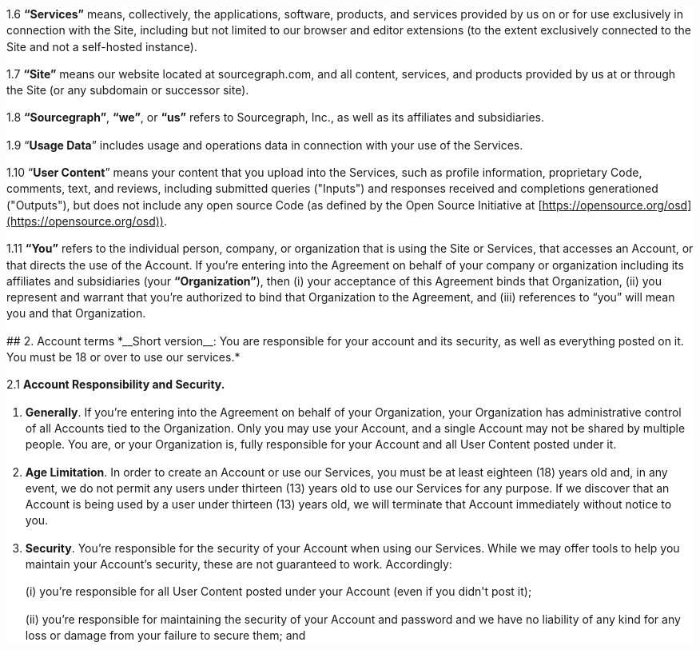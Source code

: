 1.6 **“Services”** means, collectively, the applications, software, products, and services provided by us on or for use exclusively in connection with the Site, including but not limited to our browser and editor extensions (to the extent exclusively connected to the Site and not a self-hosted instance).

1.7 **“Site”** means our website located at sourcegraph.com, and all content, services, and products provided by us at or through the Site (or any subdomain or successor site).

1.8 **“Sourcegraph”**, **“we”**, or **“us”** refers to Sourcegraph, Inc., as well as its affiliates and subsidiaries.

1.9 “**Usage Data**” includes usage and operations data in connection with your use of the Services.

1.10 “**User Content**” means your content that you upload into the Services, such as profile information, proprietary Code, comments, text, and reviews, including submitted queries ("Inputs") and responses received and completions generationed ("Outputs"), but does not include any open source Code (as defined by the Open Source Initiative at [https://opensource.org/osd](https://opensource.org/osd)).

1.11 **“You”** refers to the individual person, company, or organization that is using the Site or Services, that accesses an Account, or that directs the use of the Account. If you’re entering into the Agreement on behalf of your company or organization including its affiliates and subsidiaries (your **“Organization”**), then (i) your acceptance of this Agreement binds that Organization, (ii) you represent and warrant that you’re authorized to bind that Organization to the Agreement, and (iii) references to “you” will mean you and that Organization.

<span className="text-blurple-400">
  ## 2. Account terms
</span>

<span className="text-gray-400">
  *__Short version__: You are responsible for your account and its security, as well as everything posted on it. You must be 18 or over to use our services.*
</span>

2.1 **Account Responsibility and Security.**

1. **Generally**. If you’re entering into the Agreement on behalf of your Organization, your Organization has administrative control of all Accounts tied to the Organization. Only you may use your Account, and a single Account may not be shared by multiple people. You are, or your Organization is, fully responsible for your Account and all User Content posted under it.

2. **Age Limitation**. In order to create an Account or use our Services, you must be at least eighteen (18) years old and, in any event, we do not permit any users under thirteen (13) years old to use our Services for any purpose. If we discover that an Account is being used by a user under thirteen (13) years old, we will terminate that Account immediately without notice to you.

3. **Security**. You’re responsible for the security of your Account when using our Services. While we may offer tools to help you maintain your Account’s security, these are not guaranteed to work. Accordingly:

   (i) you’re responsible for all User Content posted under your Account (even if you didn't post it);

   (ii) you’re responsible for maintaining the security of your Account and password and we have no liability of any kind for any loss or damage from your failure to secure them; and
